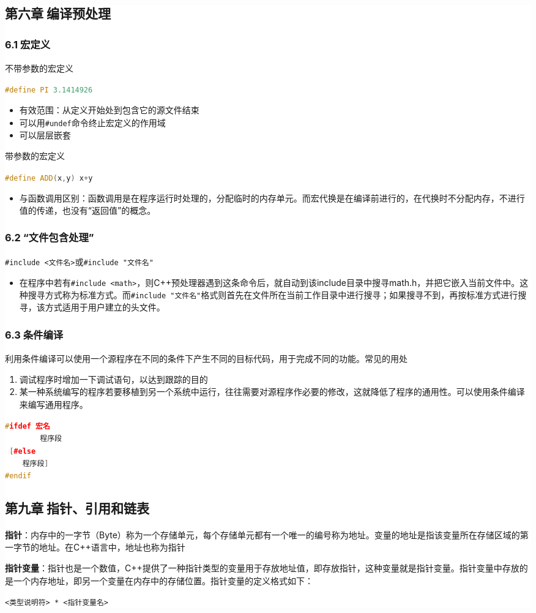 



## 第六章 编译预处理

### 6.1 宏定义

不带参数的宏定义

```c++
#define PI 3.1414926
```

- 有效范围：从定义开始处到包含它的源文件结束
- 可以用`#undef`命令终止宏定义的作用域
- 可以层层嵌套



带参数的宏定义

```c++
#define ADD(x,y) x+y
```

- 与函数调用区别：函数调用是在程序运行时处理的，分配临时的内存单元。而宏代换是在编译前进行的，在代换时不分配内存，不进行值的传递，也没有“返回值”的概念。



### 6.2 “文件包含处理”

`#include <文件名>`或`#include "文件名"`

- 在程序中若有`#include <math>`，则C++预处理器遇到这条命令后，就自动到该include目录中搜寻math.h，并把它嵌入当前文件中。这种搜寻方式称为标准方式。而`#include "文件名"`格式则首先在文件所在当前工作目录中进行搜寻；如果搜寻不到，再按标准方式进行搜寻，该方式适用于用户建立的头文件。



### 6.3 条件编译

利用条件编译可以使用一个源程序在不同的条件下产生不同的目标代码，用于完成不同的功能。常见的用处

1. 调试程序时增加一下调试语句，以达到跟踪的目的
2. 某一种系统编写的程序若要移植到另一个系统中运行，往往需要对源程序作必要的修改，这就降低了程序的通用性。可以使用条件编译来编写通用程序。

```c++
#ifdef 宏名
		程序段
 [#else
    程序段]
#endif
```



## 第九章 指针、引用和链表
**指针**：内存中的一字节（Byte）称为一个存储单元，每个存储单元都有一个唯一的编号称为地址。变量的地址是指该变量所在存储区域的第一字节的地址。在C++语言中，地址也称为指针

**指针变量**：指针也是一个数值，C++提供了一种指针类型的变量用于存放地址值，即存放指针，这种变量就是指针变量。指针变量中存放的是一个内存地址，即另一个变量在内存中的存储位置。指针变量的定义格式如下：
```
<类型说明符> * <指针变量名>
```
